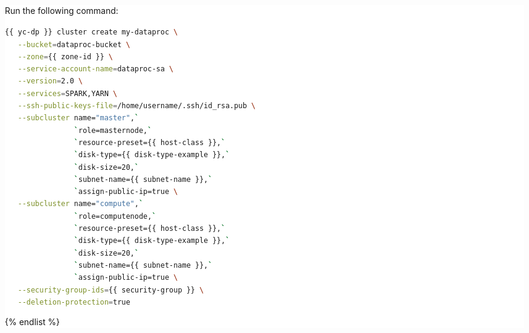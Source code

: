    Run the following command:

   ```bash
   {{ yc-dp }} cluster create my-dataproc \
      --bucket=dataproc-bucket \
      --zone={{ zone-id }} \
      --service-account-name=dataproc-sa \
      --version=2.0 \
      --services=SPARK,YARN \
      --ssh-public-keys-file=/home/username/.ssh/id_rsa.pub \
      --subcluster name="master",`
                   `role=masternode,`
                   `resource-preset={{ host-class }},`
                   `disk-type={{ disk-type-example }},`
                   `disk-size=20,`
                   `subnet-name={{ subnet-name }},`
                   `assign-public-ip=true \
      --subcluster name="compute",`
                   `role=computenode,`
                   `resource-preset={{ host-class }},`
                   `disk-type={{ disk-type-example }},`
                   `disk-size=20,`
                   `subnet-name={{ subnet-name }},`
                   `assign-public-ip=true \
      --security-group-ids={{ security-group }} \
      --deletion-protection=true
   ```

{% endlist %}
